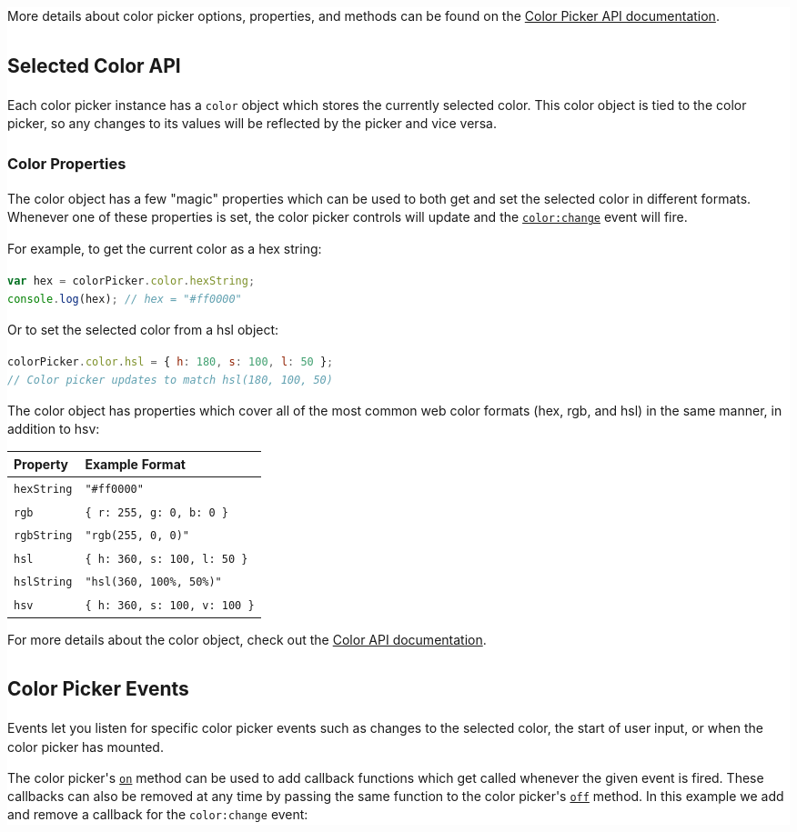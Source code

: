 More details about color picker options, properties, and methods can be found on the [Color Picker API documentation](/colorPicker_api.html).

## Selected Color API

Each color picker instance has a `color` object which stores the currently selected color. This color object is tied to the color picker, so any changes to its values will be reflected by the picker and vice versa.

### Color Properties

The color object has a few "magic" properties which can be used to both get and set the selected color in different formats. Whenever one of these properties is set, the color picker controls will update and the [`color:change`](#color-picker-events) event will fire.

For example, to get the current color as a hex string:

```js
var hex = colorPicker.color.hexString;
console.log(hex); // hex = "#ff0000"
```

Or to set the selected color from a hsl object:

```js
colorPicker.color.hsl = { h: 180, s: 100, l: 50 };
// Color picker updates to match hsl(180, 100, 50)
```

The color object has properties which cover all of the most common web color formats (hex, rgb, and hsl) in the same manner, in addition to hsv:

| Property    | Example Format     |
|:------------|:-------------------|
| `hexString` | `"#ff0000"` |
| `rgb`       | `{ r: 255, g: 0, b: 0 }` |
| `rgbString` | `"rgb(255, 0, 0)"` |
| `hsl`       | `{ h: 360, s: 100, l: 50 }` |
| `hslString` | `"hsl(360, 100%, 50%)"` |
| `hsv`       | `{ h: 360, s: 100, v: 100 }` |

For more details about the color object, check out the [Color API documentation](/color_api.html).

## Color Picker Events

Events let you listen for specific color picker events such as changes to the selected color, the start of user input, or when the color picker has mounted.

The color picker's [`on`](colorPicker_api.html#on) method can be used to add callback functions which get called whenever the given event is fired. These callbacks can also be removed at any time by passing the same function to the color picker's [`off`](colorPicker_api.html#off) method. In this example we add and remove a callback for the `color:change` event:
